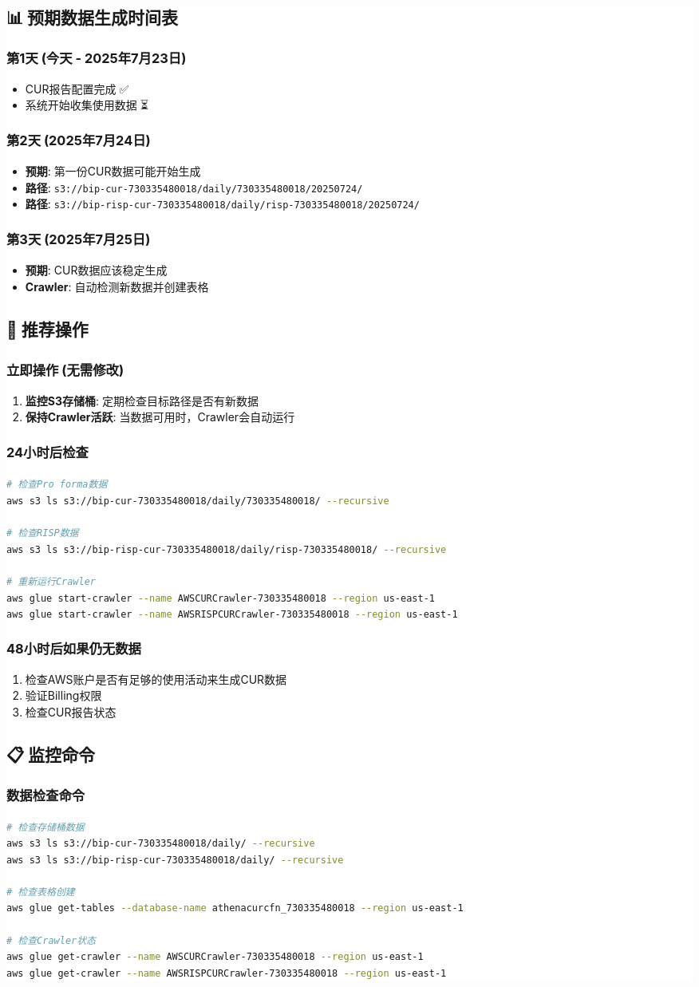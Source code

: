 ## 📊 预期数据生成时间表

### 第1天 (今天 - 2025年7月23日)
- CUR报告配置完成 ✅
- 系统开始收集使用数据 ⏳

### 第2天 (2025年7月24日)
- **预期**: 第一份CUR数据可能开始生成
- **路径**: `s3://bip-cur-730335480018/daily/730335480018/20250724/`
- **路径**: `s3://bip-risp-cur-730335480018/daily/risp-730335480018/20250724/`

### 第3天 (2025年7月25日)
- **预期**: CUR数据应该稳定生成
- **Crawler**: 自动检测新数据并创建表格

## 🔧 推荐操作

### 立即操作 (无需修改)
1. **监控S3存储桶**: 定期检查目标路径是否有新数据
2. **保持Crawler活跃**: 当数据可用时，Crawler会自动运行

### 24小时后检查
```bash
# 检查Pro forma数据
aws s3 ls s3://bip-cur-730335480018/daily/730335480018/ --recursive

# 检查RISP数据
aws s3 ls s3://bip-risp-cur-730335480018/daily/risp-730335480018/ --recursive

# 重新运行Crawler
aws glue start-crawler --name AWSCURCrawler-730335480018 --region us-east-1
aws glue start-crawler --name AWSRISPCURCrawler-730335480018 --region us-east-1
```

### 48小时后如果仍无数据
1. 检查AWS账户是否有足够的使用活动来生成CUR数据
2. 验证Billing权限
3. 检查CUR报告状态

## 📋 监控命令

### 数据检查命令
```bash
# 检查存储桶数据
aws s3 ls s3://bip-cur-730335480018/daily/ --recursive
aws s3 ls s3://bip-risp-cur-730335480018/daily/ --recursive

# 检查表格创建
aws glue get-tables --database-name athenacurcfn_730335480018 --region us-east-1

# 检查Crawler状态
aws glue get-crawler --name AWSCURCrawler-730335480018 --region us-east-1
aws glue get-crawler --name AWSRISPCURCrawler-730335480018 --region us-east-1
```
